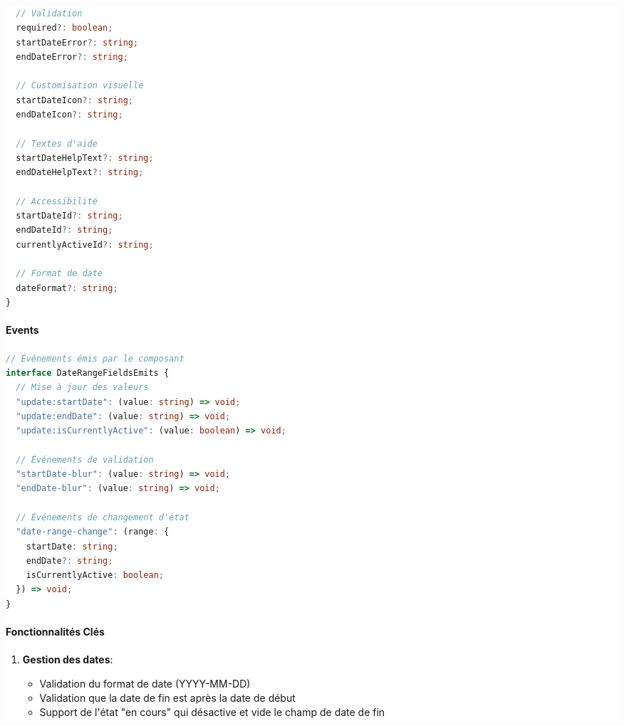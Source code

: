 ```typescript
  // Validation
  required?: boolean;
  startDateError?: string;
  endDateError?: string;

  // Customisation visuelle
  startDateIcon?: string;
  endDateIcon?: string;

  // Textes d'aide
  startDateHelpText?: string;
  endDateHelpText?: string;

  // Accessibilité
  startDateId?: string;
  endDateId?: string;
  currentlyActiveId?: string;

  // Format de date
  dateFormat?: string;
}
```

#### Events

```typescript
// Événements émis par le composant
interface DateRangeFieldsEmits {
  // Mise à jour des valeurs
  "update:startDate": (value: string) => void;
  "update:endDate": (value: string) => void;
  "update:isCurrentlyActive": (value: boolean) => void;

  // Événements de validation
  "startDate-blur": (value: string) => void;
  "endDate-blur": (value: string) => void;

  // Événements de changement d'état
  "date-range-change": (range: {
    startDate: string;
    endDate?: string;
    isCurrentlyActive: boolean;
  }) => void;
}
```

#### Fonctionnalités Clés

1. **Gestion des dates**:

   - Validation du format de date (YYYY-MM-DD)
   - Validation que la date de fin est après la date de début
   - Support de l'état "en cours" qui désactive et vide le champ de date de fin
